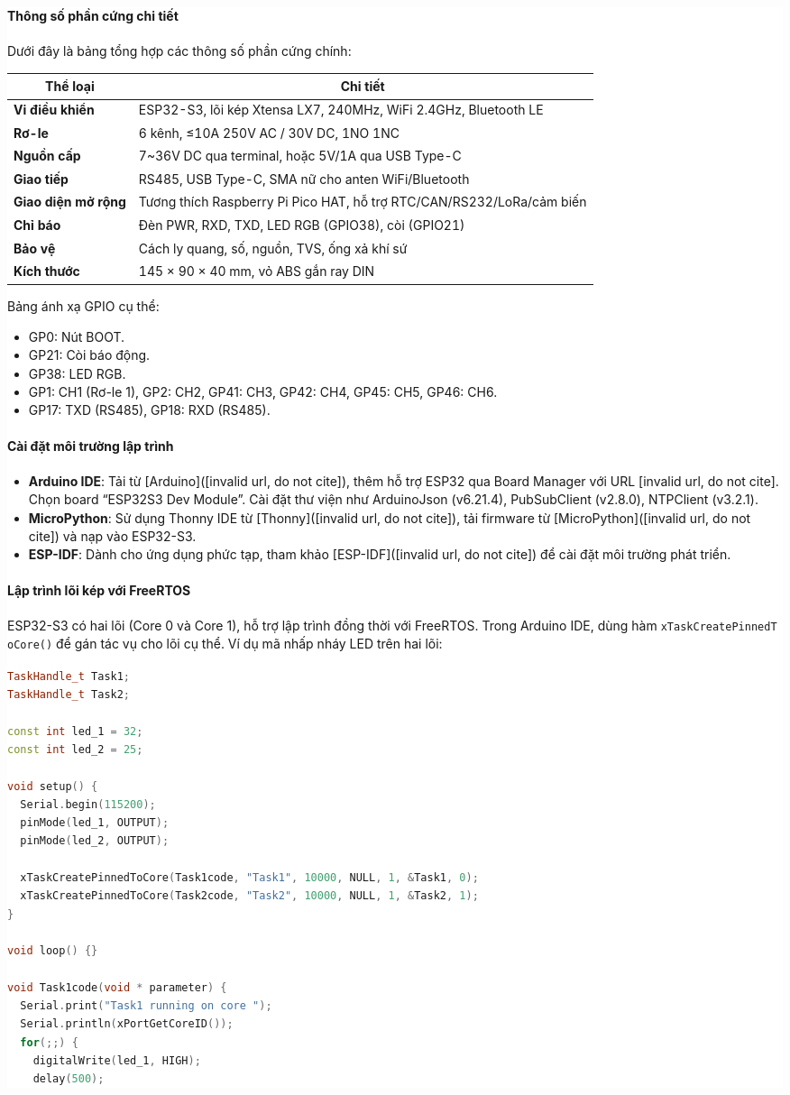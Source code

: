 #### **Thông số phần cứng chi tiết**
Dưới đây là bảng tổng hợp các thông số phần cứng chính:

| **Thể loại**              | **Chi tiết**                                                                 |
|---------------------------|-----------------------------------------------------------------------------|
| **Vi điều khiển**         | ESP32-S3, lõi kép Xtensa LX7, 240MHz, WiFi 2.4GHz, Bluetooth LE             |
| **Rơ-le**                | 6 kênh, ≤10A 250V AC / 30V DC, 1NO 1NC                                     |
| **Nguồn cấp**            | 7~36V DC qua terminal, hoặc 5V/1A qua USB Type-C                            |
| **Giao tiếp**            | RS485, USB Type-C, SMA nữ cho anten WiFi/Bluetooth                         |
| **Giao diện mở rộng**    | Tương thích Raspberry Pi Pico HAT, hỗ trợ RTC/CAN/RS232/LoRa/cảm biến       |
| **Chỉ báo**              | Đèn PWR, RXD, TXD, LED RGB (GPIO38), còi (GPIO21)                          |
| **Bảo vệ**               | Cách ly quang, số, nguồn, TVS, ống xả khí sứ                                |
| **Kích thước**           | 145 × 90 × 40 mm, vỏ ABS gắn ray DIN                                       |

Bảng ánh xạ GPIO cụ thể:
- GP0: Nút BOOT.
- GP21: Còi báo động.
- GP38: LED RGB.
- GP1: CH1 (Rơ-le 1), GP2: CH2, GP41: CH3, GP42: CH4, GP45: CH5, GP46: CH6.
- GP17: TXD (RS485), GP18: RXD (RS485).

#### **Cài đặt môi trường lập trình**
- **Arduino IDE**: Tải từ [Arduino]([invalid url, do not cite]), thêm hỗ trợ ESP32 qua Board Manager với URL [invalid url, do not cite]. Chọn board “ESP32S3 Dev Module”. Cài đặt thư viện như ArduinoJson (v6.21.4), PubSubClient (v2.8.0), NTPClient (v3.2.1).
- **MicroPython**: Sử dụng Thonny IDE từ [Thonny]([invalid url, do not cite]), tải firmware từ [MicroPython]([invalid url, do not cite]) và nạp vào ESP32-S3.
- **ESP-IDF**: Dành cho ứng dụng phức tạp, tham khảo [ESP-IDF]([invalid url, do not cite]) để cài đặt môi trường phát triển.

#### **Lập trình lõi kép với FreeRTOS**
ESP32-S3 có hai lõi (Core 0 và Core 1), hỗ trợ lập trình đồng thời với FreeRTOS. Trong Arduino IDE, dùng hàm `xTaskCreatePinnedToCore()` để gán tác vụ cho lõi cụ thể. Ví dụ mã nhấp nháy LED trên hai lõi:

```cpp
TaskHandle_t Task1;
TaskHandle_t Task2;

const int led_1 = 32;
const int led_2 = 25;

void setup() {
  Serial.begin(115200);
  pinMode(led_1, OUTPUT);
  pinMode(led_2, OUTPUT);
  
  xTaskCreatePinnedToCore(Task1code, "Task1", 10000, NULL, 1, &Task1, 0);
  xTaskCreatePinnedToCore(Task2code, "Task2", 10000, NULL, 1, &Task2, 1);
}

void loop() {}

void Task1code(void * parameter) {
  Serial.print("Task1 running on core ");
  Serial.println(xPortGetCoreID());
  for(;;) {
    digitalWrite(led_1, HIGH);
    delay(500);
```